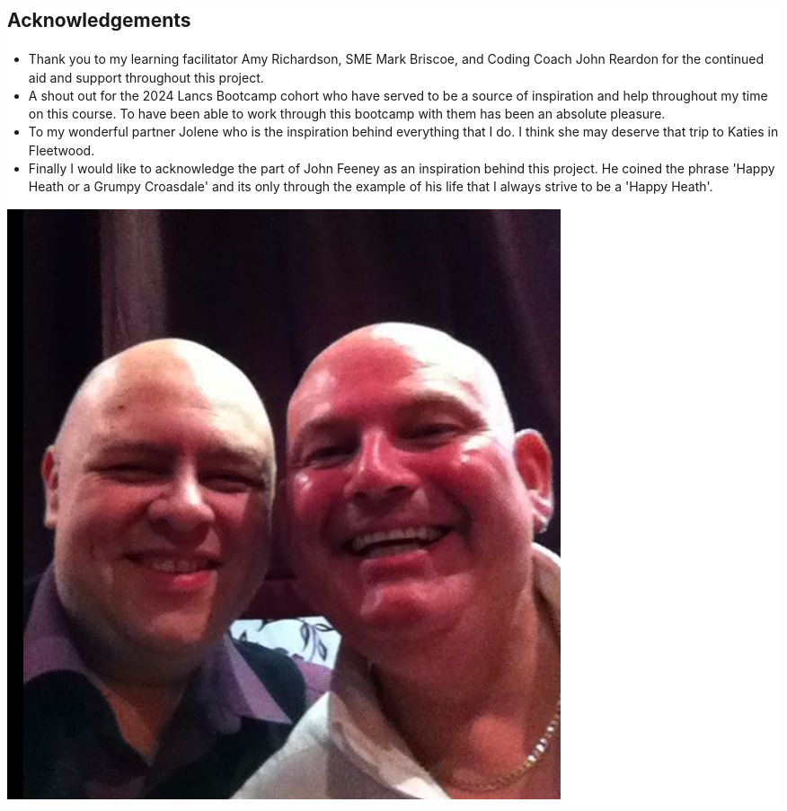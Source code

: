 ## Acknowledgements

- Thank you to my learning facilitator Amy Richardson, SME Mark Briscoe, and Coding Coach John Reardon for the continued aid and support throughout this project.
- A shout out for the 2024 Lancs Bootcamp cohort who have served to be a source of inspiration and help throughout my time on this course. To have been able to work through this bootcamp with them has been an absolute pleasure.
- To my wonderful partner Jolene who is the inspiration behind everything that I do. I think she may deserve that trip to Katies in Fleetwood.
- Finally I would like to acknowledge the part of John Feeney as an inspiration behind this project. He coined the phrase 'Happy Heath or a Grumpy Croasdale' and its only through the example of his life that I always strive to be a 'Happy Heath'.

![John and I](documentation/final_views/john_and_I.png)